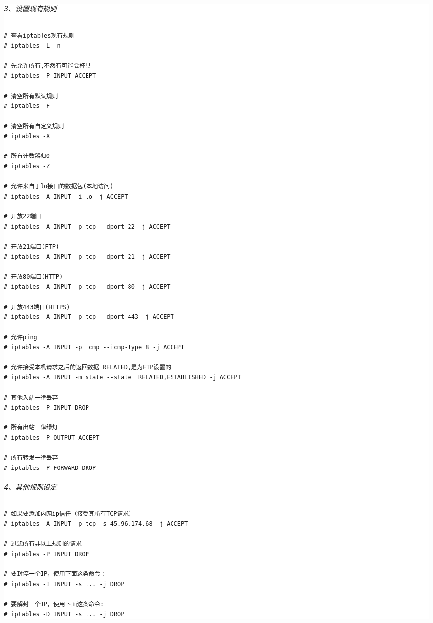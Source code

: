 ###### 3、设置现有规则

```
# 查看iptables现有规则
# iptables -L -n

# 先允许所有,不然有可能会杯具
# iptables -P INPUT ACCEPT

# 清空所有默认规则
# iptables -F

# 清空所有自定义规则
# iptables -X

# 所有计数器归0
# iptables -Z

# 允许来自于lo接口的数据包(本地访问)
# iptables -A INPUT -i lo -j ACCEPT

# 开放22端口
# iptables -A INPUT -p tcp --dport 22 -j ACCEPT

# 开放21端口(FTP)
# iptables -A INPUT -p tcp --dport 21 -j ACCEPT

# 开放80端口(HTTP)
# iptables -A INPUT -p tcp --dport 80 -j ACCEPT

# 开放443端口(HTTPS)
# iptables -A INPUT -p tcp --dport 443 -j ACCEPT

# 允许ping
# iptables -A INPUT -p icmp --icmp-type 8 -j ACCEPT

# 允许接受本机请求之后的返回数据 RELATED,是为FTP设置的
# iptables -A INPUT -m state --state  RELATED,ESTABLISHED -j ACCEPT

# 其他入站一律丢弃
# iptables -P INPUT DROP

# 所有出站一律绿灯
# iptables -P OUTPUT ACCEPT

# 所有转发一律丢弃
# iptables -P FORWARD DROP
```

###### 4、其他规则设定

```
# 如果要添加内网ip信任（接受其所有TCP请求） 
# iptables -A INPUT -p tcp -s 45.96.174.68 -j ACCEPT  

# 过滤所有非以上规则的请求 
# iptables -P INPUT DROP  

# 要封停一个IP，使用下面这条命令： 
# iptables -I INPUT -s ... -j DROP  

# 要解封一个IP，使用下面这条命令: 
# iptables -D INPUT -s ... -j DROP 
```
